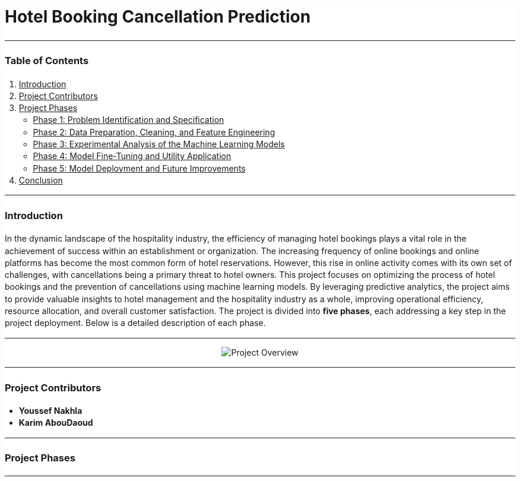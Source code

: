 # Hotel Booking Cancellation Prediction
---

### **Table of Contents**

1. [Introduction](#introduction)
2. [Project Contributors](#project-contributors)
3. [Project Phases](#project-phases)
   - [Phase 1: Problem Identification and Specification](#phase-1-problem-identification-and-specification)
   - [Phase 2: Data Preparation, Cleaning, and Feature Engineering](#phase-2-data-preparation-cleaning-and-feature-engineering)
   - [Phase 3: Experimental Analysis of the Machine Learning Models](#phase-3-experimental-analysis-of-the-machine-learning-models)
   - [Phase 4: Model Fine-Tuning and Utility Application](#phase-4-model-fine-tuning-and-utility-application)
   - [Phase 5: Model Deployment and Future Improvements](#phase-5-model-deployment-and-future-improvements)
4. [Conclusion](#conclusion)

---

### **Introduction**

In the dynamic landscape of the hospitality industry, the efficiency of managing hotel bookings plays a vital role in the achievement of success within an establishment or organization. The increasing frequency of online bookings and online platforms has become the most common form of hotel reservations. However, this rise in online activity comes with its own set of challenges, with cancellations being a primary threat to hotel owners. This project focuses on optimizing the process of hotel bookings and the prevention of cancellations using machine learning models. By leveraging predictive analytics, the project aims to provide valuable insights to hotel management and the hospitality industry as a whole, improving operational efficiency, resource allocation, and overall customer satisfaction. The project is divided into **five phases**, each addressing a key step in the project deployment. Below is a detailed description of each phase.

---

<p align="center">
  <img src="https://github.com/user-attachments/assets/cdfc5805-635e-4ca1-852b-7a2cd0126207" alt="Project Overview">
</p>


---

### Project Contributors
- **Youssef Nakhla**  
- **Karim AbouDaoud**
---
### Project Phases

---